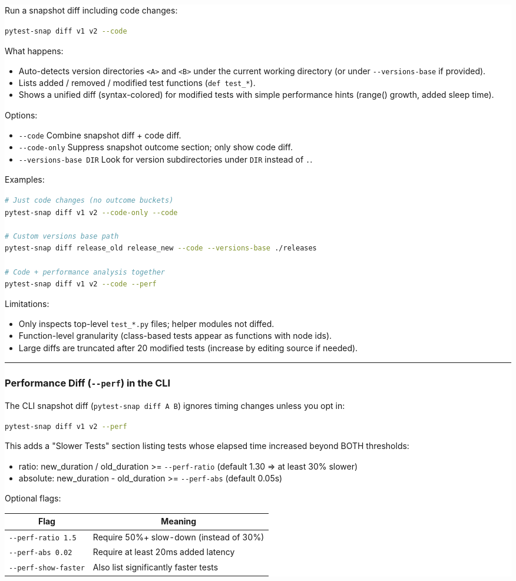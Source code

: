 Run a snapshot diff including code changes:
```bash
pytest-snap diff v1 v2 --code
```

What happens:
* Auto-detects version directories `<A>` and `<B>` under the current working directory (or under `--versions-base` if provided).
* Lists added / removed / modified test functions (`def test_*`).
* Shows a unified diff (syntax-colored) for modified tests with simple performance hints (range() growth, added sleep time).

Options:
* `--code`        Combine snapshot diff + code diff.
* `--code-only`   Suppress snapshot outcome section; only show code diff.
* `--versions-base DIR`   Look for version subdirectories under `DIR` instead of `.`.

Examples:
```bash
# Just code changes (no outcome buckets)
pytest-snap diff v1 v2 --code-only --code

# Custom versions base path
pytest-snap diff release_old release_new --code --versions-base ./releases

# Code + performance analysis together
pytest-snap diff v1 v2 --code --perf
```

Limitations:
* Only inspects top-level `test_*.py` files; helper modules not diffed.
* Function-level granularity (class-based tests appear as functions with node ids).
* Large diffs are truncated after 20 modified tests (increase by editing source if needed).

---

### Performance Diff (`--perf`) in the CLI

The CLI snapshot diff (`pytest-snap diff A B`) ignores timing changes unless you opt in:

```bash
pytest-snap diff v1 v2 --perf
```

This adds a "Slower Tests" section listing tests whose elapsed time increased beyond BOTH thresholds:

* ratio: new_duration / old_duration >= `--perf-ratio` (default 1.30 ⇒ at least 30% slower)
* absolute: new_duration - old_duration >= `--perf-abs` (default 0.05s)

Optional flags:

| Flag | Meaning |
|------|---------|
| `--perf-ratio 1.5` | Require 50%+ slow-down (instead of 30%) |
| `--perf-abs 0.02` | Require at least 20ms added latency |
| `--perf-show-faster` | Also list significantly faster tests |
